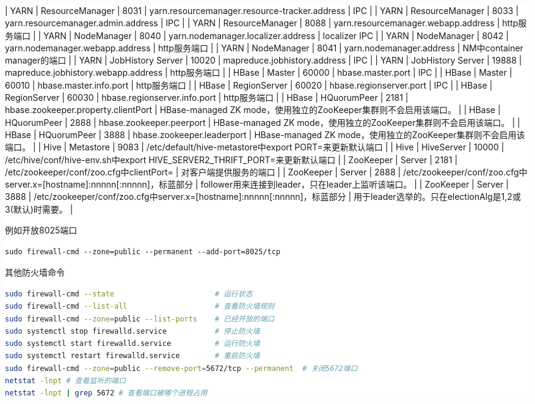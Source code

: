 | YARN      | ResourceManager   | 8031     | yarn.resourcemanager.resource-tracker.address                                    | IPC                                                              |
| YARN      | ResourceManager   | 8033     | yarn.resourcemanager.admin.address                                               | IPC                                                              |
| YARN      | ResourceManager   | 8088     | yarn.resourcemanager.webapp.address                                              | http服务端口                                                     |
| YARN      | NodeManager       | 8040     | yarn.nodemanager.localizer.address                                               | localizer IPC                                                    |
| YARN      | NodeManager       | 8042     | yarn.nodemanager.webapp.address                                                  | http服务端口                                                     |
| YARN      | NodeManager       | 8041     | yarn.nodemanager.address                                                         | NM中container manager的端口                                      |
| YARN      | JobHistory Server | 10020    | mapreduce.jobhistory.address                                                     | IPC                                                              |
| YARN      | JobHistory Server | 19888    | mapreduce.jobhistory.webapp.address                                              | http服务端口                                                     |
| HBase     | Master            | 60000    | hbase.master.port                                                                | IPC                                                              |
| HBase     | Master            | 60010    | hbase.master.info.port                                                           | http服务端口                                                     |
| HBase     | RegionServer      | 60020    | hbase.regionserver.port                                                          | IPC                                                              |
| HBase     | RegionServer      | 60030    | hbase.regionserver.info.port                                                     | http服务端口                                                     |
| HBase     | HQuorumPeer       | 2181     | hbase.zookeeper.property.clientPort                                              | HBase-managed ZK mode，使用独立的ZooKeeper集群则不会启用该端口。 |
| HBase     | HQuorumPeer       | 2888     | hbase.zookeeper.peerport                                                         | HBase-managed ZK mode，使用独立的ZooKeeper集群则不会启用该端口。 |
| HBase     | HQuorumPeer       | 3888     | hbase.zookeeper.leaderport                                                       | HBase-managed ZK mode，使用独立的ZooKeeper集群则不会启用该端口。 |
| Hive      | Metastore         | 9083     | /etc/default/hive-metastore中export PORT=<port>来更新默认端口                    |
| Hive      | HiveServer        | 10000    | /etc/hive/conf/hive-env.sh中export HIVE_SERVER2_THRIFT_PORT=<port>来更新默认端口 |
| ZooKeeper | Server            | 2181     | /etc/zookeeper/conf/zoo.cfg中clientPort=<port>                                   | 对客户端提供服务的端口                                           |
| ZooKeeper | Server            | 2888     | /etc/zookeeper/conf/zoo.cfg中server.x=[hostname]:nnnnn[:nnnnn]，标蓝部分         | follower用来连接到leader，只在leader上监听该端口。               |
| ZooKeeper | Server            | 3888     | /etc/zookeeper/conf/zoo.cfg中server.x=[hostname]:nnnnn[:nnnnn]，标蓝部分         | 用于leader选举的。只在electionAlg是1,2或3(默认)时需要。          |

例如开放8025端口
```
sudo firewall-cmd --zone=public --permanent --add-port=8025/tcp
```

其他防火墙命令
```bash
sudo firewall-cmd --state                       # 运行状态
sudo firewall-cmd --list-all                    # 查看防火墙规则
sudo firewall-cmd --zone=public --list-ports    # 已经开放的端口
sudo systemctl stop firewalld.service           # 停止防火墙
sudo systemctl start firewalld.service          # 运行防火墙
sudo systemctl restart firewalld.service        # 重启防火墙
sudo firewall-cmd --zone=public --remove-port=5672/tcp --permanent  # 关闭5672端口
netstat -lnpt # 查看监听的端口
netstat -lnpt | grep 5672 # 查看端口被哪个进程占用
```
